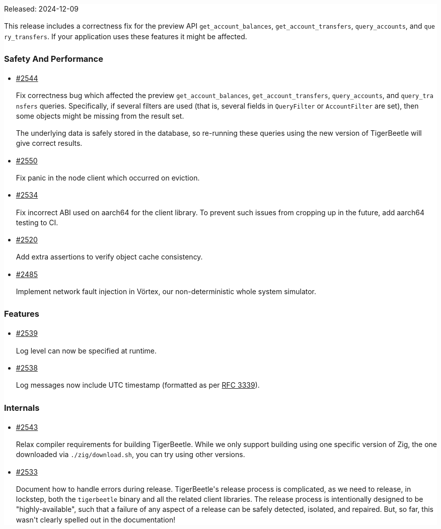 Released: 2024-12-09

This release includes a correctness fix for the preview API `get_account_balances`,
`get_account_transfers`, `query_accounts`, and `query_transfers`. If your application uses these
features it might be affected.

### Safety And Performance

- [#2544](https://github.com/tigerbeetle/tigerbeetle/pull/2544)

  Fix correctness bug which affected the preview `get_account_balances`, `get_account_transfers`,
  `query_accounts`, and `query_transfers` queries. Specifically, if several filters are used (that
  is, several fields in `QueryFilter` or `AccountFilter` are set), then some objects might be
  missing from the result set.

  The underlying data is safely stored in the database, so re-running these queries using the new
  version of TigerBeetle will give correct results.

- [#2550](https://github.com/tigerbeetle/tigerbeetle/pull/2550)

  Fix panic in the node client which occurred on eviction.

- [#2534](https://github.com/tigerbeetle/tigerbeetle/pull/2534)

  Fix incorrect ABI used on aarch64 for the client library. To prevent such issues from cropping up
  in the future, add aarch64 testing to CI.

- [#2520](https://github.com/tigerbeetle/tigerbeetle/pull/2520)

  Add extra assertions to verify object cache consistency.

- [#2485](https://github.com/tigerbeetle/tigerbeetle/pull/2485)

  Implement network fault injection in Vörtex, our non-deterministic whole system simulator.

### Features

- [#2539](https://github.com/tigerbeetle/tigerbeetle/pull/2539)

  Log level can now be specified at runtime.

- [#2538](https://github.com/tigerbeetle/tigerbeetle/pull/2538)

  Log messages now include UTC timestamp (formatted as per [RFC 3339](https://www.rfc-editor.org/rfc/rfc3339)).

### Internals

- [#2543](https://github.com/tigerbeetle/tigerbeetle/pull/2543)

  Relax compiler requirements for building TigerBeetle. While we only support building using one
  specific version of Zig, the one downloaded via `./zig/download.sh`, you can try using other
  versions.

- [#2533](https://github.com/tigerbeetle/tigerbeetle/pull/2533)

  Document how to handle errors during release. TigerBeetle's release process is complicated, as we
  need to release, in lockstep, both the `tigerbeetle` binary and all the related client libraries.
  The release process is intentionally designed to be "highly-available", such that a failure of any
  aspect of a release can be safely detected, isolated, and repaired. But, so far, this wasn't
  clearly spelled out in the documentation!
